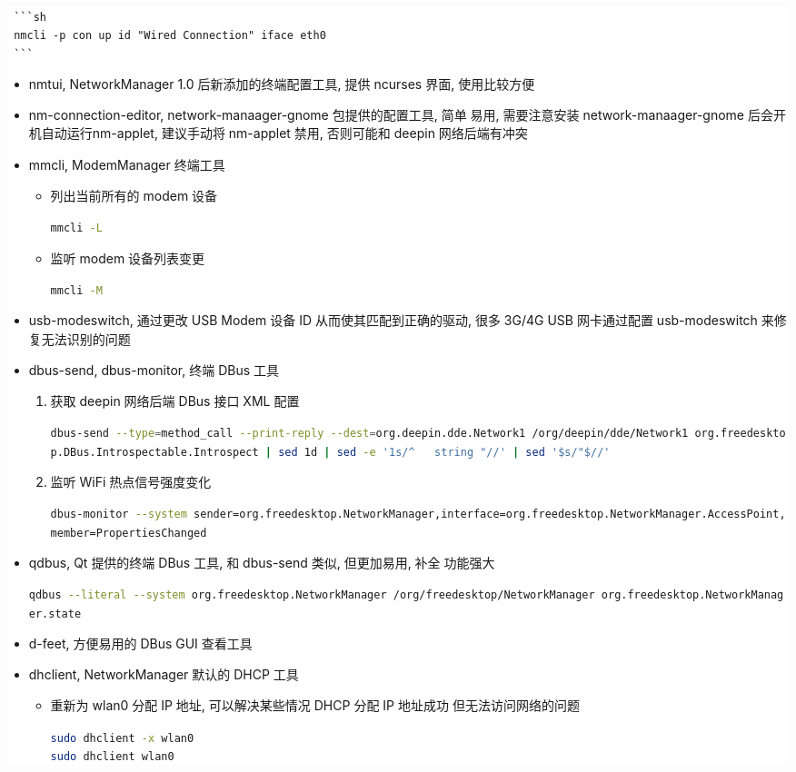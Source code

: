      ```sh
     nmcli -p con up id "Wired Connection" iface eth0
     ```

- nmtui, NetworkManager 1.0 后新添加的终端配置工具, 提供 ncurses 界面,
  使用比较方便

- nm-connection-editor, network-manaager-gnome 包提供的配置工具, 简单
  易用, 需要注意安装 network-manaager-gnome 后会开机自动运行nm-applet,
  建议手动将 nm-applet 禁用, 否则可能和 deepin 网络后端有冲突

- mmcli, ModemManager 终端工具

  - 列出当前所有的 modem 设备

    ```sh
    mmcli -L
    ```

  - 监听 modem 设备列表变更

    ```sh
    mmcli -M
    ```

- usb-modeswitch, 通过更改 USB Modem 设备 ID 从而使其匹配到正确的驱动,
  很多 3G/4G USB 网卡通过配置 usb-modeswitch 来修复无法识别的问题

- dbus-send, dbus-monitor, 终端 DBus 工具

  1. 获取 deepin 网络后端 DBus 接口 XML 配置

     ```sh
     dbus-send --type=method_call --print-reply --dest=org.deepin.dde.Network1 /org/deepin/dde/Network1 org.freedesktop.DBus.Introspectable.Introspect | sed 1d | sed -e '1s/^   string "//' | sed '$s/"$//'
     ```

  1. 监听 WiFi 热点信号强度变化

     ```sh
     dbus-monitor --system sender=org.freedesktop.NetworkManager,interface=org.freedesktop.NetworkManager.AccessPoint,member=PropertiesChanged
     ```

- qdbus, Qt 提供的终端 DBus 工具, 和 dbus-send 类似, 但更加易用, 补全
  功能强大

  ```sh
  qdbus --literal --system org.freedesktop.NetworkManager /org/freedesktop/NetworkManager org.freedesktop.NetworkManager.state
  ```

- d-feet, 方便易用的 DBus GUI 查看工具

- dhclient, NetworkManager 默认的 DHCP 工具

  - 重新为 wlan0 分配 IP 地址, 可以解决某些情况 DHCP 分配 IP 地址成功
    但无法访问网络的问题
    ```sh
    sudo dhclient -x wlan0
    sudo dhclient wlan0
    ```
